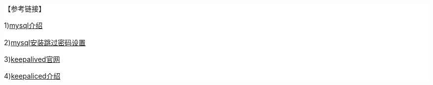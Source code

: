 
【参考链接】

1)[mysql介绍](https://baike.baidu.com/item/mySQL/471251?fr=aladdin)

2)[mysql安装跳过密码设置](https://stackoverflow.com/questions/7739645/install-mysql-on-ubuntu-without-a-password-prompt)

3)[keepalived官网](http://www.keepalived.org)

4)[keepaliced介绍](https://www.cnblogs.com/clsn/p/8052649.html)



















